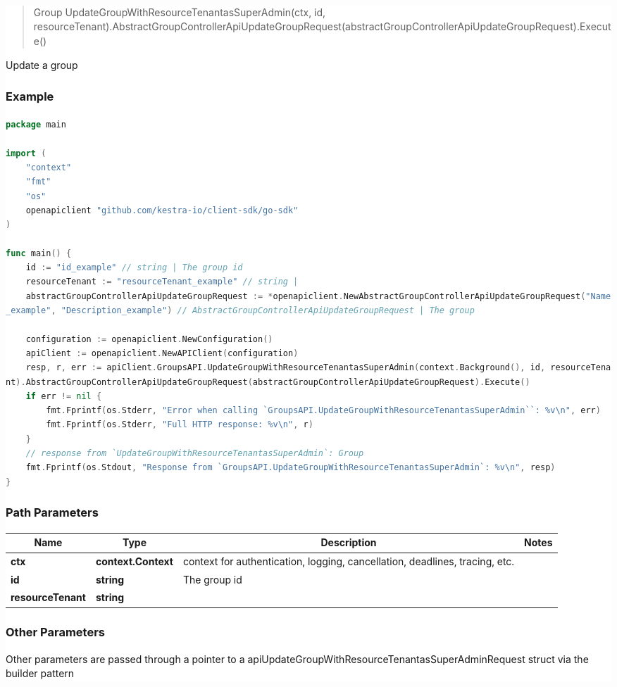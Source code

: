> Group UpdateGroupWithResourceTenantasSuperAdmin(ctx, id, resourceTenant).AbstractGroupControllerApiUpdateGroupRequest(abstractGroupControllerApiUpdateGroupRequest).Execute()

Update a group

### Example

```go
package main

import (
	"context"
	"fmt"
	"os"
	openapiclient "github.com/kestra-io/client-sdk/go-sdk"
)

func main() {
	id := "id_example" // string | The group id
	resourceTenant := "resourceTenant_example" // string | 
	abstractGroupControllerApiUpdateGroupRequest := *openapiclient.NewAbstractGroupControllerApiUpdateGroupRequest("Name_example", "Description_example") // AbstractGroupControllerApiUpdateGroupRequest | The group

	configuration := openapiclient.NewConfiguration()
	apiClient := openapiclient.NewAPIClient(configuration)
	resp, r, err := apiClient.GroupsAPI.UpdateGroupWithResourceTenantasSuperAdmin(context.Background(), id, resourceTenant).AbstractGroupControllerApiUpdateGroupRequest(abstractGroupControllerApiUpdateGroupRequest).Execute()
	if err != nil {
		fmt.Fprintf(os.Stderr, "Error when calling `GroupsAPI.UpdateGroupWithResourceTenantasSuperAdmin``: %v\n", err)
		fmt.Fprintf(os.Stderr, "Full HTTP response: %v\n", r)
	}
	// response from `UpdateGroupWithResourceTenantasSuperAdmin`: Group
	fmt.Fprintf(os.Stdout, "Response from `GroupsAPI.UpdateGroupWithResourceTenantasSuperAdmin`: %v\n", resp)
}
```

### Path Parameters


Name | Type | Description  | Notes
------------- | ------------- | ------------- | -------------
**ctx** | **context.Context** | context for authentication, logging, cancellation, deadlines, tracing, etc.
**id** | **string** | The group id | 
**resourceTenant** | **string** |  | 

### Other Parameters

Other parameters are passed through a pointer to a apiUpdateGroupWithResourceTenantasSuperAdminRequest struct via the builder pattern
